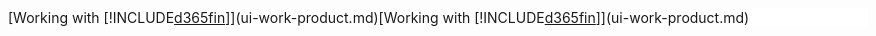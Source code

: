 <span data-ttu-id="90b9d-154">[Working with [!INCLUDE[d365fin](includes/d365fin_md.md)]](ui-work-product.md)</span><span class="sxs-lookup"><span data-stu-id="90b9d-154">[Working with [!INCLUDE[d365fin](includes/d365fin_md.md)]](ui-work-product.md)</span></span>

